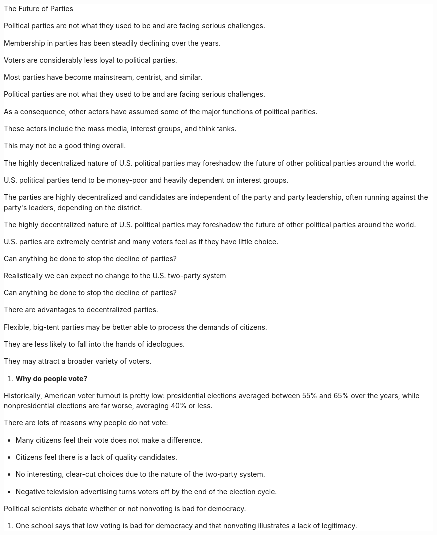 The Future of Parties

Political parties are not what they used to be and are facing serious challenges.

Membership in parties has been steadily declining over the years.

Voters are considerably less loyal to political parties.

Most parties have become mainstream, centrist, and similar.

Political parties are not what they used to be and are facing serious challenges.

As a consequence, other actors have assumed some of the major functions of political parities.

These actors include the mass media, interest groups, and think tanks.

This may not be a good thing overall.

The highly decentralized nature of U.S. political parties may foreshadow the future of other political parties around the world.

U.S. political parties tend to be money-poor and heavily dependent on interest groups.

The parties are highly decentralized and candidates are independent of the party and party leadership, often running against the party's leaders, depending on the district.

The highly decentralized nature of U.S. political parties may foreshadow the future of other political parties around the world.

U.S. parties are extremely centrist and many voters feel as if they have little choice.

Can anything be done to stop the decline of parties?

Realistically we can expect no change to the U.S. two-party system

Can anything be done to stop the decline of parties?

There are advantages to decentralized parties.

Flexible, big-tent parties may be better able to process the demands of citizens.

They are less likely to fall into the hands of ideologues.

They may attract a broader variety of voters.

1.  **Why do people vote?**

Historically, American voter turnout is pretty low: presidential elections averaged between 55% and 65% over the years, while nonpresidential elections are far worse, averaging 40% or less.

There are lots of reasons why people do not vote:  
-   Many citizens feel their vote does not make a difference.

-   Citizens feel there is a lack of quality candidates.

-   No interesting, clear-cut choices due to the nature of the two-party system.

-   Negative television advertising turns voters off by the end of the election cycle.

Political scientists debate whether or not nonvoting is bad for democracy.

1.  One school says that low voting is bad for democracy and that nonvoting illustrates a lack of legitimacy.
